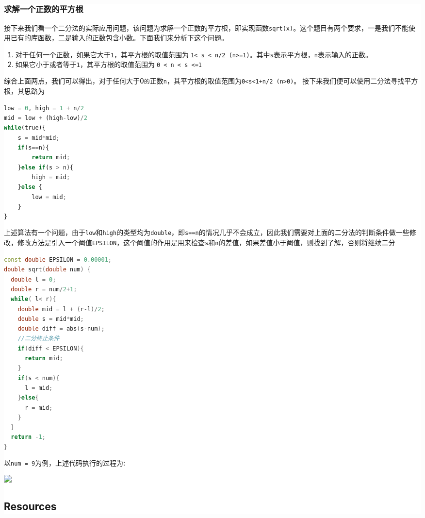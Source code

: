 ### 求解一个正数的平方根

接下来我们看一个二分法的实际应用问题，该问题为求解一个正数的平方根，即实现函数`sqrt(x)`。这个题目有两个要求，一是我们不能使用已有的库函数，二是输入的正数包含小数。下面我们来分析下这个问题。

1. 对于任何一个正数，如果它大于`1`，其平方根的取值范围为 `1< s < n/2 (n>=1)`。其中`s`表示平方根，`n`表示输入的正数。
2. 如果它小于或者等于`1`，其平方根的取值范围为 `0 < n < s <=1`

综合上面两点，我们可以得出，对于任何大于0`的`正数`n`，其平方根的取值范围为`0<s<1+n/2 (n>0)`。 接下来我们便可以使用二分法寻找平方根，其思路为

```python
low = 0, high = 1 + n/2
mid = low + (high-low)/2
while(true){
	s = mid*mid;
	if(s==n){
		return mid;
	}else if(s > n){
		high = mid;
	}else {
		low = mid;
	}
}
```
上述算法有一个问题，由于`low`和`high`的类型均为`double`，即`s==n`的情况几乎不会成立，因此我们需要对上面的二分法的判断条件做一些修改，修改方法是引入一个阈值`EPSILON`，这个阈值的作用是用来检查`s`和`n`的差值，如果差值小于阈值，则找到了解，否则将继续二分

```cpp
const double EPSILON = 0.00001;
double sqrt(double num) {
  double l = 0;
  double r = num/2+1;
  while( l< r){
    double mid = l + (r-l)/2;
    double s = mid*mid;
    double diff = abs(s-num);
	//二分终止条件
    if(diff < EPSILON){
      return mid;
    }
    if(s < num){
      l = mid;
    }else{
      r = mid;  
    }
  }
  return -1;
}
```

以`num = 9`为例，上述代码执行的过程为:

<img class="md-img-center" src="{{site.baseurl}}/assets/images/2015/08/bs-1.png" width="60%">

## Resources
